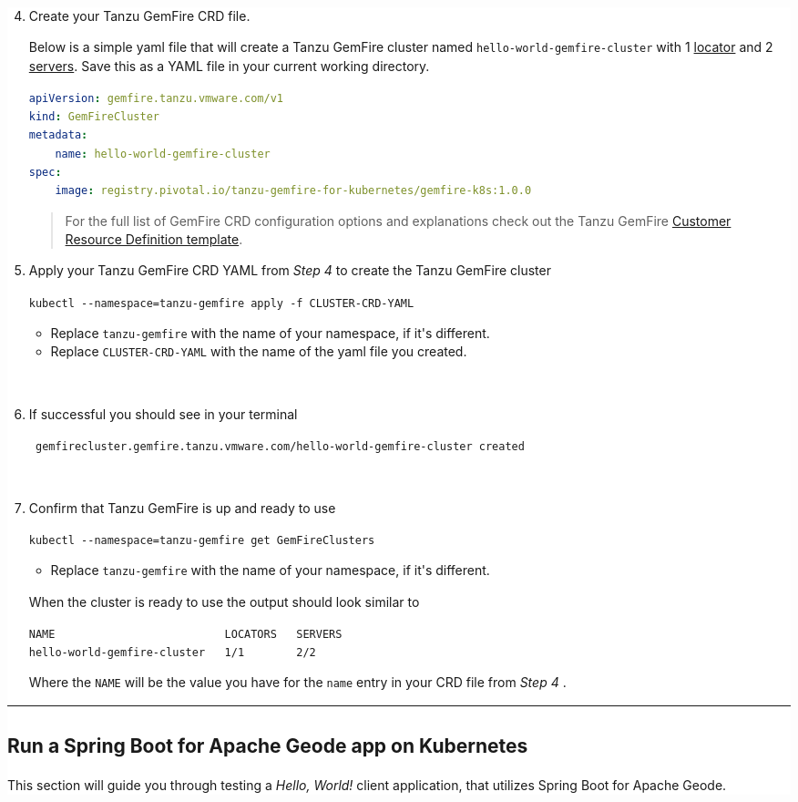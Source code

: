 4.  Create your Tanzu GemFire CRD file. 
    
    Below is a simple yaml file that will create a Tanzu GemFire cluster named `hello-world-gemfire-cluster` with 1 [locator](https://geode.apache.org/docs/guide/13/configuring/running/running_the_locator.html) and 2 [servers](https://geode.apache.org/docs/guide/13/configuring/running/running_the_cacheserver.html). Save this as a YAML file in your current working directory.
            
       ```yaml
       apiVersion: gemfire.tanzu.vmware.com/v1
       kind: GemFireCluster
       metadata:
           name: hello-world-gemfire-cluster
       spec:
           image: registry.pivotal.io/tanzu-gemfire-for-kubernetes/gemfire-k8s:1.0.0
       ```    
        
    > For the full list of GemFire CRD configuration options and explanations check out the Tanzu GemFire [Customer Resource Definition template](http://docs-tgf-staging.cfapps.io/tgf/1-0/crd.html).
    
   
5. Apply your Tanzu GemFire CRD YAML from *Step 4* to create the Tanzu GemFire cluster

    ```
    kubectl --namespace=tanzu-gemfire apply -f CLUSTER-CRD-YAML
    ``` 
    * Replace `tanzu-gemfire` with the name of your namespace, if it's different.
    * Replace `CLUSTER-CRD-YAML` with the name of the yaml file you created. 
   
   &nbsp;
   
6.  If successful you should see in your terminal

    ` gemfirecluster.gemfire.tanzu.vmware.com/hello-world-gemfire-cluster created`      

&nbsp;

7. Confirm that Tanzu GemFire is up and ready to use
    
    ```
    kubectl --namespace=tanzu-gemfire get GemFireClusters
    ```
   * Replace `tanzu-gemfire` with the name of your namespace, if it's different.
   

   When the cluster is ready to use the output should look similar to
    
    ```
    NAME                          LOCATORS   SERVERS
    hello-world-gemfire-cluster   1/1        2/2
    ```
   Where the `NAME` will be the value you have for the `name` entry in your CRD file from *Step 4* . 
        
---

## Run a Spring Boot for Apache Geode app on Kubernetes

This section will guide you through testing a *Hello, World!* client application, that utilizes Spring Boot for Apache Geode.
